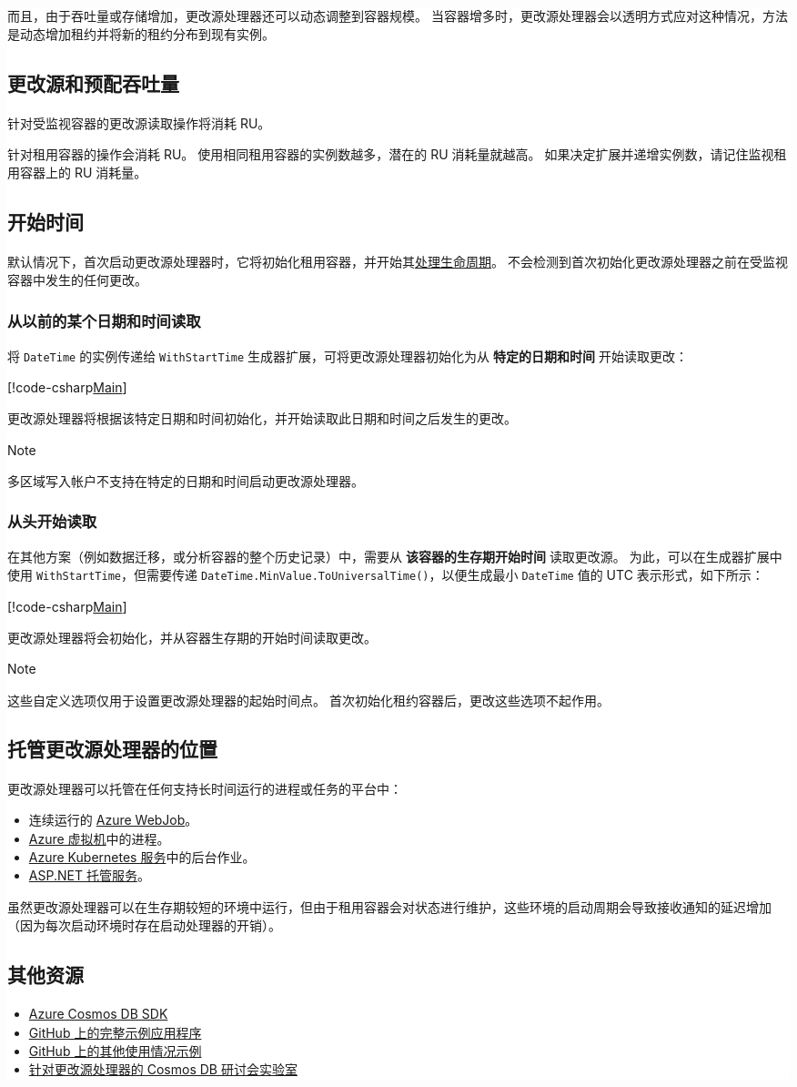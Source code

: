 而且，由于吞吐量或存储增加，更改源处理器还可以动态调整到容器规模。 当容器增多时，更改源处理器会以透明方式应对这种情况，方法是动态增加租约并将新的租约分布到现有实例。

## <a name="change-feed-and-provisioned-throughput"></a>更改源和预配吞吐量

针对受监视容器的更改源读取操作将消耗 RU。 

针对租用容器的操作会消耗 RU。 使用相同租用容器的实例数越多，潜在的 RU 消耗量就越高。 如果决定扩展并递增实例数，请记住监视租用容器上的 RU 消耗量。

## <a name="starting-time"></a>开始时间

默认情况下，首次启动更改源处理器时，它将初始化租用容器，并开始其[处理生命周期](#processing-life-cycle)。 不会检测到首次初始化更改源处理器之前在受监视容器中发生的任何更改。

### <a name="reading-from-a-previous-date-and-time"></a>从以前的某个日期和时间读取

将 `DateTime` 的实例传递给 `WithStartTime` 生成器扩展，可将更改源处理器初始化为从 **特定的日期和时间** 开始读取更改：

[!code-csharp[Main](~/samples-cosmosdb-dotnet-v3/Microsoft.Azure.Cosmos.Samples/Usage/ChangeFeed/Program.cs?name=TimeInitialization)]

更改源处理器将根据该特定日期和时间初始化，并开始读取此日期和时间之后发生的更改。

> [!NOTE]
> 多区域写入帐户不支持在特定的日期和时间启动更改源处理器。

### <a name="reading-from-the-beginning"></a>从头开始读取

在其他方案（例如数据迁移，或分析容器的整个历史记录）中，需要从 **该容器的生存期开始时间** 读取更改源。 为此，可以在生成器扩展中使用 `WithStartTime`，但需要传递 `DateTime.MinValue.ToUniversalTime()`，以便生成最小 `DateTime` 值的 UTC 表示形式，如下所示：

[!code-csharp[Main](~/samples-cosmosdb-dotnet-v3/Microsoft.Azure.Cosmos.Samples/Usage/ChangeFeed/Program.cs?name=StartFromBeginningInitialization)]

更改源处理器将会初始化，并从容器生存期的开始时间读取更改。

> [!NOTE]
> 这些自定义选项仅用于设置更改源处理器的起始时间点。 首次初始化租约容器后，更改这些选项不起作用。

## <a name="where-to-host-the-change-feed-processor"></a>托管更改源处理器的位置

更改源处理器可以托管在任何支持长时间运行的进程或任务的平台中：

* 连续运行的 [Azure WebJob](/learn/modules/run-web-app-background-task-with-webjobs/)。
* [Azure 虚拟机](/azure/architecture/best-practices/background-jobs#azure-virtual-machines)中的进程。
* [Azure Kubernetes 服务](/azure/architecture/best-practices/background-jobs#azure-kubernetes-service)中的后台作业。
* [ASP.NET 托管服务](/aspnet/core/fundamentals/host/hosted-services)。

虽然更改源处理器可以在生存期较短的环境中运行，但由于租用容器会对状态进行维护，这些环境的启动周期会导致接收通知的延迟增加（因为每次启动环境时存在启动处理器的开销）。

## <a name="additional-resources"></a>其他资源

* [Azure Cosmos DB SDK](sql-api-sdk-dotnet.md)
* [GitHub 上的完整示例应用程序](https://github.com/Azure-Samples/cosmos-dotnet-change-feed-processor)
* [GitHub 上的其他使用情况示例](https://github.com/Azure/azure-cosmos-dotnet-v3/tree/master/Microsoft.Azure.Cosmos.Samples/Usage/ChangeFeed)
* [针对更改源处理器的 Cosmos DB 研讨会实验室](https://azurecosmosdb.github.io/labs/dotnet/labs/08-change_feed_with_azure_functions.html#consume-cosmos-db-change-feed-via-the-change-feed-processor)
